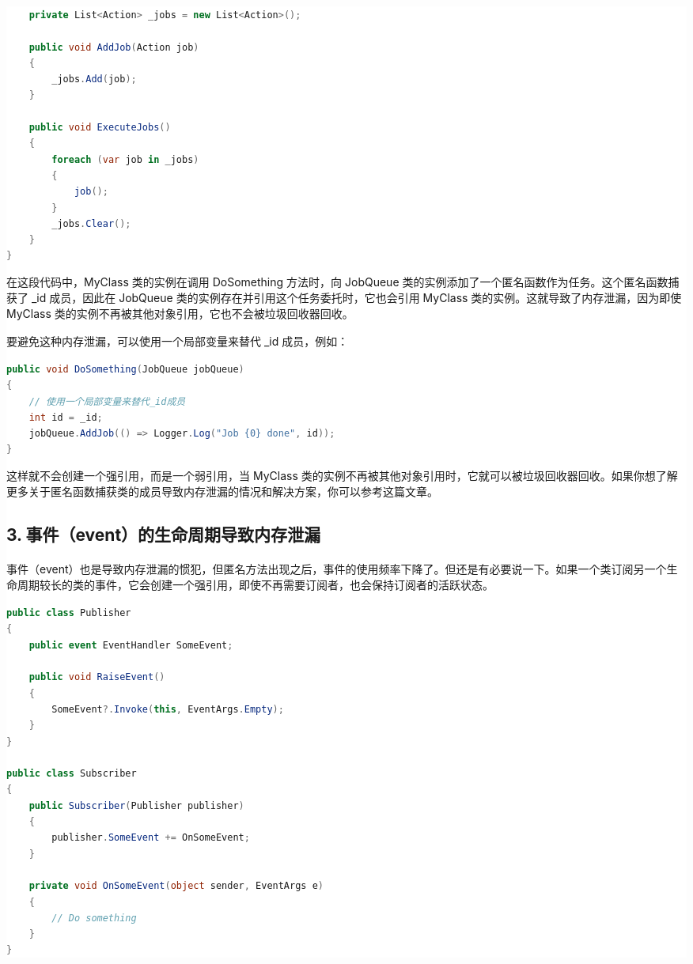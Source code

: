 ```csharp
    private List<Action> _jobs = new List<Action>();

    public void AddJob(Action job)
    {
        _jobs.Add(job);
    }

    public void ExecuteJobs()
    {
        foreach (var job in _jobs)
        {
            job();
        }
        _jobs.Clear();
    }
}
```

在这段代码中，MyClass 类的实例在调用 DoSomething 方法时，向 JobQueue 类的实例添加了一个匿名函数作为任务。这个匿名函数捕获了 _id 成员，因此在 JobQueue 类的实例存在并引用这个任务委托时，它也会引用 MyClass 类的实例。这就导致了内存泄漏，因为即使 MyClass 类的实例不再被其他对象引用，它也不会被垃圾回收器回收。

要避免这种内存泄漏，可以使用一个局部变量来替代 _id 成员，例如：

``` csharp
public void DoSomething(JobQueue jobQueue)
{
    // 使用一个局部变量来替代_id成员
    int id = _id;
    jobQueue.AddJob(() => Logger.Log("Job {0} done", id));
}
```

这样就不会创建一个强引用，而是一个弱引用，当 MyClass 类的实例不再被其他对象引用时，它就可以被垃圾回收器回收。如果你想了解更多关于匿名函数捕获类的成员导致内存泄漏的情况和解决方案，你可以参考这篇文章。

## 3. 事件（event）的生命周期导致内存泄漏

事件（event）也是导致内存泄漏的惯犯，但匿名方法出现之后，事件的使用频率下降了。但还是有必要说一下。如果一个类订阅另一个生命周期较长的类的事件，它会创建一个强引用，即使不再需要订阅者，也会保持订阅者的活跃状态。

```csharp
public class Publisher
{
    public event EventHandler SomeEvent;

    public void RaiseEvent()
    {
        SomeEvent?.Invoke(this, EventArgs.Empty);
    }
}

public class Subscriber
{
    public Subscriber(Publisher publisher)
    {
        publisher.SomeEvent += OnSomeEvent;
    }

    private void OnSomeEvent(object sender, EventArgs e)
    {
        // Do something
    }
}
```
